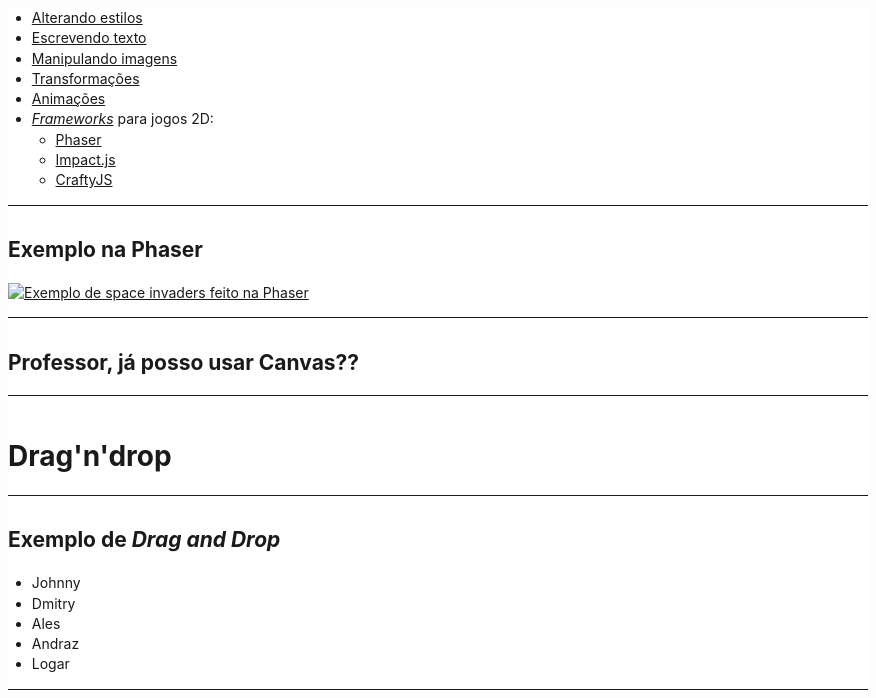 - [Alterando estilos][estilos]
- [Escrevendo texto][texto]
- [Manipulando imagens][imgs]
- [Transformações][tranfs]
- [Animações][anim]
- [_Frameworks_](https://html5gameengine.com/) para jogos 2D:
  - [Phaser][phaser]
  - [Impact.js][impact]
  - [CraftyJS][crafty]

[estilos]: https://developer.mozilla.org/en-US/docs/Web/API/Canvas_API/Tutorial/Applying_styles_and_colors
[texto]: https://developer.mozilla.org/en-US/docs/Web/API/Canvas_API/Tutorial/Drawing_text
[imgs]: https://developer.mozilla.org/en-US/docs/Web/API/Canvas_API/Tutorial/Using_images
[tranfs]: https://developer.mozilla.org/en-US/docs/Web/API/Canvas_API/Tutorial/Transformations
[anim]: https://developer.mozilla.org/en-US/docs/Web/API/Canvas_API/Tutorial/Basic_animations
[phaser]: http://phaser.io/
[impact]: http://impactjs.com/
[crafty]: http://craftyjs.com/

---
## Exemplo na Phaser

[![Exemplo de space invaders feito na Phaser](../../images/phaser-example.png)](http://phaser.io/examples/v2/games/invaders)

---
## Professor, já posso usar **Canvas**??

<div class="caniuse" data-feature="canvas"></div>

---
# Drag'n'drop

---


## Exemplo de _Drag and Drop_

<div id="dnd-example-container">
  <section id="dnd-target" class="anim-dashes">
    <div class="anim-dashes-blank"></div>
  </section>
  <section id="dnd-sources">
    <ul>
      <li draggable="true" class="dnd-draggable bullet-old" id="johnny">Johnny</li>
      <li draggable="true" class="dnd-draggable bullet-old" id="dmitry">Dmitry</li>
      <li draggable="true" class="dnd-draggable bullet-old" id="ales">Ales</li>
      <li draggable="true" class="dnd-draggable bullet-old" id="andraz">Andraz</li>
      <li draggable="true" class="dnd-draggable bullet-old" id="logar">Logar</li>
    </ul>
  </section>
</div>

---